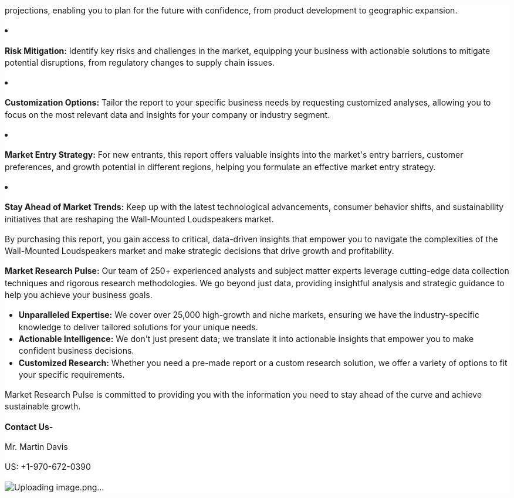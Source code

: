 projections, enabling you to plan for the future with confidence, from product development to geographic expansion.</p></li><li><p><strong>Risk Mitigation:</strong> Identify key risks and challenges in the market, equipping your business with actionable solutions to mitigate potential disruptions, from regulatory changes to supply chain issues.</p></li><li><p><strong>Customization Options:</strong> Tailor the report to your specific business needs by requesting customized analyses, allowing you to focus on the most relevant data and insights for your company or industry segment.</p></li><li><p><strong>Market Entry Strategy:</strong> For new entrants, this report offers valuable insights into the market's entry barriers, customer preferences, and growth potential in different regions, helping you formulate an effective market entry strategy.</p></li><li><p><strong>Stay Ahead of Market Trends:</strong> Keep up with the latest technological advancements, consumer behavior shifts, and sustainability initiatives that are reshaping the Wall-Mounted Loudspeakers market.</p></li></ol><p>By purchasing this report, you gain access to critical, data-driven insights that empower you to navigate the complexities of the Wall-Mounted Loudspeakers market and make strategic decisions that drive growth and profitability.</p><p><strong>Market Research Pulse:</strong>&nbsp;Our team of 250+ experienced analysts and subject matter experts leverage cutting-edge data collection techniques and rigorous research methodologies. We go beyond just data, providing insightful analysis and strategic guidance to help you achieve your business goals.</p><ul><li><strong>Unparalleled Expertise:</strong>&nbsp;We cover over 25,000 high-growth and niche markets, ensuring we have the industry-specific knowledge to deliver tailored solutions for your unique needs.</li><li><strong>Actionable Intelligence:</strong>&nbsp;We don't just present data; we translate it into actionable insights that empower you to make confident business decisions.</li><li><strong>Customized Research:</strong>&nbsp;Whether you need a pre-made report or a custom research solution, we offer a variety of options to fit your specific requirements.</li></ul><p>Market Research Pulse is committed to providing you with the information you need to stay ahead of the curve and achieve sustainable growth.</p><p><strong>Contact Us-</strong></p><p>Mr. Martin Davis</p><p>US: +1-970-672-0390</p>
![Uploading image.png…]()
